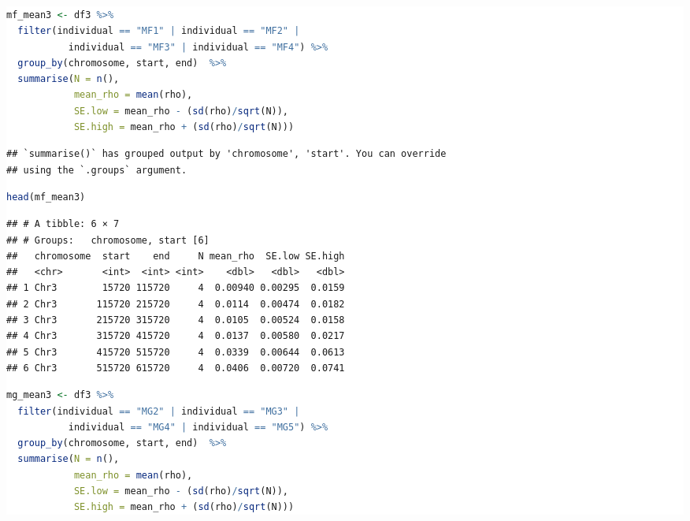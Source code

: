 ``` r
mf_mean3 <- df3 %>% 
  filter(individual == "MF1" | individual == "MF2" | 
           individual == "MF3" | individual == "MF4") %>%
  group_by(chromosome, start, end)  %>% 
  summarise(N = n(),
            mean_rho = mean(rho),
            SE.low = mean_rho - (sd(rho)/sqrt(N)),
            SE.high = mean_rho + (sd(rho)/sqrt(N)))
```

    ## `summarise()` has grouped output by 'chromosome', 'start'. You can override
    ## using the `.groups` argument.

``` r
head(mf_mean3)
```

    ## # A tibble: 6 × 7
    ## # Groups:   chromosome, start [6]
    ##   chromosome  start    end     N mean_rho  SE.low SE.high
    ##   <chr>       <int>  <int> <int>    <dbl>   <dbl>   <dbl>
    ## 1 Chr3        15720 115720     4  0.00940 0.00295  0.0159
    ## 2 Chr3       115720 215720     4  0.0114  0.00474  0.0182
    ## 3 Chr3       215720 315720     4  0.0105  0.00524  0.0158
    ## 4 Chr3       315720 415720     4  0.0137  0.00580  0.0217
    ## 5 Chr3       415720 515720     4  0.0339  0.00644  0.0613
    ## 6 Chr3       515720 615720     4  0.0406  0.00720  0.0741

``` r
mg_mean3 <- df3 %>% 
  filter(individual == "MG2" | individual == "MG3" | 
           individual == "MG4" | individual == "MG5") %>%
  group_by(chromosome, start, end)  %>% 
  summarise(N = n(),
            mean_rho = mean(rho),
            SE.low = mean_rho - (sd(rho)/sqrt(N)),
            SE.high = mean_rho + (sd(rho)/sqrt(N)))
```
